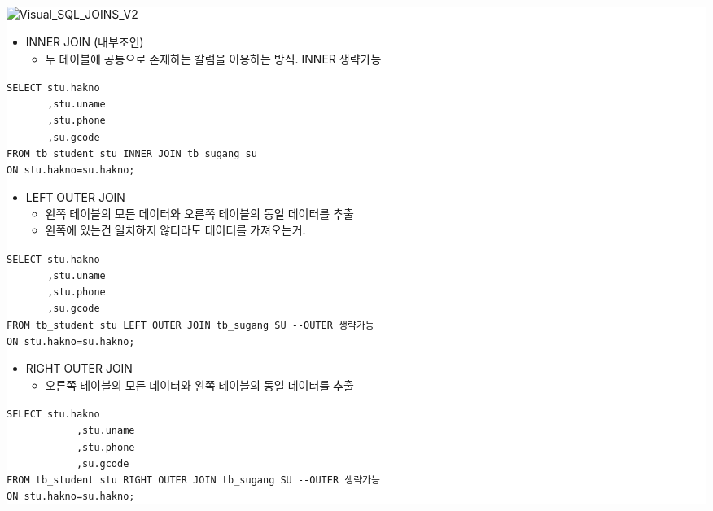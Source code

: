 ![Visual_SQL_JOINS_V2](https://user-images.githubusercontent.com/49340180/61773261-3b1d9080-ae2f-11e9-8c9c-c2e7a1e0ea7b.png)



- INNER JOIN (내부조인)
  - 두 테이블에 공통으로 존재하는 칼럼을 이용하는 방식. INNER 생략가능

```
SELECT stu.hakno
       ,stu.uname
       ,stu.phone
       ,su.gcode
FROM tb_student stu INNER JOIN tb_sugang su
ON stu.hakno=su.hakno;
```

- LEFT OUTER JOIN
  - 왼쪽 테이블의 모든 데이터와 오른쪽 테이블의 동일 데이터를 추출
  - 왼쪽에 있는건 일치하지 않더라도 데이터를 가져오는거.

```
SELECT stu.hakno
       ,stu.uname
       ,stu.phone
       ,su.gcode
FROM tb_student stu LEFT OUTER JOIN tb_sugang SU --OUTER 생략가능
ON stu.hakno=su.hakno;
```

- RIGHT OUTER JOIN
  - 오른쪽 테이블의 모든 데이터와 왼쪽 테이블의 동일 데이터를 추출

```
SELECT stu.hakno
            ,stu.uname
            ,stu.phone
            ,su.gcode
FROM tb_student stu RIGHT OUTER JOIN tb_sugang SU --OUTER 생략가능
ON stu.hakno=su.hakno;
```

